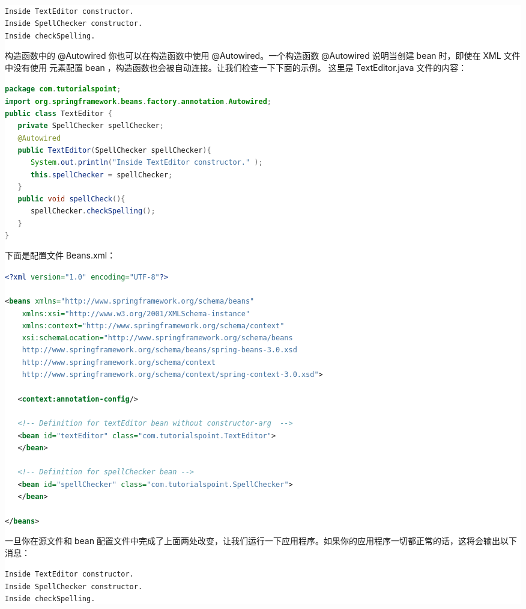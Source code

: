     Inside TextEditor constructor.
    Inside SpellChecker constructor.
    Inside checkSpelling.

构造函数中的 @Autowired
你也可以在构造函数中使用 @Autowired。一个构造函数 @Autowired 说明当创建 bean 时，即使在 XML 文件中没有使用 元素配置 bean ，构造函数也会被自动连接。让我们检查一下下面的示例。
这里是 TextEditor.java 文件的内容：

```java
package com.tutorialspoint;
import org.springframework.beans.factory.annotation.Autowired;
public class TextEditor {
   private SpellChecker spellChecker;
   @Autowired
   public TextEditor(SpellChecker spellChecker){
      System.out.println("Inside TextEditor constructor." );
      this.spellChecker = spellChecker;
   }
   public void spellCheck(){
      spellChecker.checkSpelling();
   }
}
```

下面是配置文件 Beans.xml：

```xml
<?xml version="1.0" encoding="UTF-8"?>

<beans xmlns="http://www.springframework.org/schema/beans"
    xmlns:xsi="http://www.w3.org/2001/XMLSchema-instance"
    xmlns:context="http://www.springframework.org/schema/context"
    xsi:schemaLocation="http://www.springframework.org/schema/beans
    http://www.springframework.org/schema/beans/spring-beans-3.0.xsd
    http://www.springframework.org/schema/context
    http://www.springframework.org/schema/context/spring-context-3.0.xsd">

   <context:annotation-config/>

   <!-- Definition for textEditor bean without constructor-arg  -->
   <bean id="textEditor" class="com.tutorialspoint.TextEditor">
   </bean>

   <!-- Definition for spellChecker bean -->
   <bean id="spellChecker" class="com.tutorialspoint.SpellChecker">
   </bean>

</beans>
```

一旦你在源文件和 bean 配置文件中完成了上面两处改变，让我们运行一下应用程序。如果你的应用程序一切都正常的话，这将会输出以下消息：

    Inside TextEditor constructor.
    Inside SpellChecker constructor.
    Inside checkSpelling.
